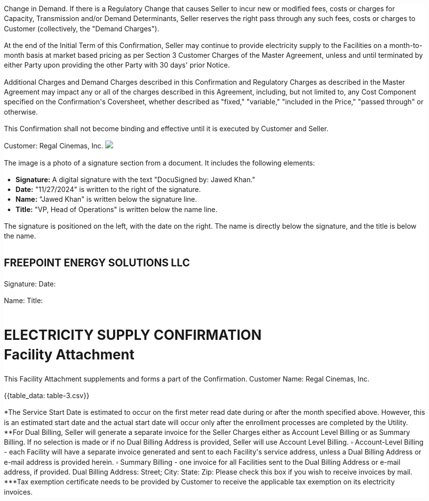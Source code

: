 Change in Demand. If there is a Regulatory Change that causes Seller to incur new or modified fees, costs or charges for Capacity, Transmission and/or Demand Determinants, Seller reserves the right pass through any such fees, costs or charges to Customer (collectively, the "Demand Charges").

At the end of the Initial Term of this Confirmation, Seller may continue to provide electricity supply to the Facilities on a month-to-month basis at market based pricing as per Section 3 Customer Charges of the Master Agreement, unless and until terminated by either Party upon providing the other Party with 30 days' prior Notice.

Additional Charges and Demand Charges described in this Confirmation and Regulatory Charges as described in the Master Agreement may impact any or all of the charges described in this Agreement, including, but not limited to, any Cost Component specified on the Confirmation's Coversheet, whether described as "fixed," "variable," "included in the Price," "passed through" or otherwise.

This Confirmation shall not become binding and effective until it is executed by Customer and Seller.

Customer: Regal Cinemas, Inc.
![](images/img-0.jpeg)

The image is a photo of a signature section from a document. It includes the following elements:

- **Signature:** A digital signature with the text "DocuSigned by: Jawed Khan."
- **Date:** "11/27/2024" is written to the right of the signature.
- **Name:** "Jawed Khan" is written below the signature line.
- **Title:** "VP, Head of Operations" is written below the name line.

The signature is positioned on the left, with the date on the right. The name is directly below the signature, and the title is below the name.

## FREEPOINT ENERGY SOLUTIONS LLC

Signature:
Date:

Name:
Title:

# ELECTRICITY SUPPLY CONFIRMATION <br> Facility Attachment 

This Facility Attachment supplements and forms a part of the Confirmation.
Customer Name: Regal Cinemas, Inc.

{{table_data: table-3.csv}}

*The Service Start Date is estimated to occur on the first meter read date during or after the month specified above. However, this is an estimated start date and the actual start date will occur only after the enrollment processes are completed by the Utility.
**For Dual Billing, Seller will generate a separate invoice for the Seller Charges either as Account Level Billing or as Summary Billing. If no selection is made or if no Dual Billing Address is provided, Seller will use Account Level Billing.
$\square$ Account-Level Billing - each Facility will have a separate invoice generated and sent to each Facility's service address, unless a Dual Billing Address or e-mail address is provided herein.
$\square$ Summary Billing - one invoice for all Facilities sent to the Dual Billing Address or e-mail address, if provided.
Dual Billing Address: Street; City: State:
Zip:
Please check this box if you wish to receive invoices by mail.
***Tax exemption certificate needs to be provided by Customer to receive the applicable tax exemption on its electricity invoices.
